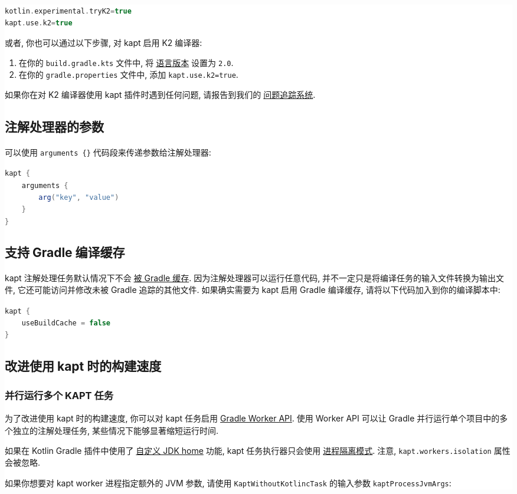 ```kotlin
kotlin.experimental.tryK2=true
kapt.use.k2=true
```

或者, 你也可以通过以下步骤, 对 kapt 启用 K2 编译器:
1. 在你的 `build.gradle.kts` 文件中, 将 [语言版本](gradle/gradle-compiler-options.html#example-of-setting-a-languageversion) 设置为 `2.0`.
2. 在你的 `gradle.properties` 文件中, 添加 `kapt.use.k2=true`.

如果你在对 K2 编译器使用 kapt 插件时遇到任何问题, 请报告到我们的 [问题追踪系统](http://kotl.in/issue).

## 注解处理器的参数

可以使用 `arguments {}` 代码段来传递参数给注解处理器:

```groovy
kapt {
    arguments {
        arg("key", "value")
    }
}
```

## 支持 Gradle 编译缓存

kapt 注解处理任务默认情况下不会 [被 Gradle 缓存](https://guides.gradle.org/using-build-cache/).
因为注解处理器可以运行任意代码, 并不一定只是将编译任务的输入文件转换为输出文件, 它还可能访问并修改未被 Gradle 追踪的其他文件.
如果确实需要为 kapt 启用 Gradle 编译缓存, 请将以下代码加入到你的编译脚本中:

```groovy
kapt {
    useBuildCache = false
}
```

## 改进使用 kapt 时的构建速度

### 并行运行多个 KAPT 任务

为了改进使用 kapt 时的构建速度, 你可以对 kapt 任务启用
[Gradle Worker API](https://guides.gradle.org/using-the-worker-api/).
使用 Worker API 可以让 Gradle 并行运行单个项目中的多个独立的注解处理任务, 某些情况下能够显著缩短运行时间.

如果在 Kotlin Gradle 插件中使用了 [自定义 JDK home](gradle/gradle-configure-project.html#gradle-java-toolchains-support) 功能,
kapt 任务执行器只会使用 [进程隔离模式](https://docs.gradle.org/current/userguide/worker_api.html#changing_the_isolation_mode).
注意, `kapt.workers.isolation` 属性会被忽略.

如果你想要对 kapt worker 进程指定额外的 JVM 参数, 请使用 `KaptWithoutKotlincTask` 的输入参数 `kaptProcessJvmArgs`:

<div class="multi-language-sample" data-lang="kotlin">
<div class="sample" markdown="1" mode="kotlin" theme="idea" data-lang="kotlin" data-highlight-only>
